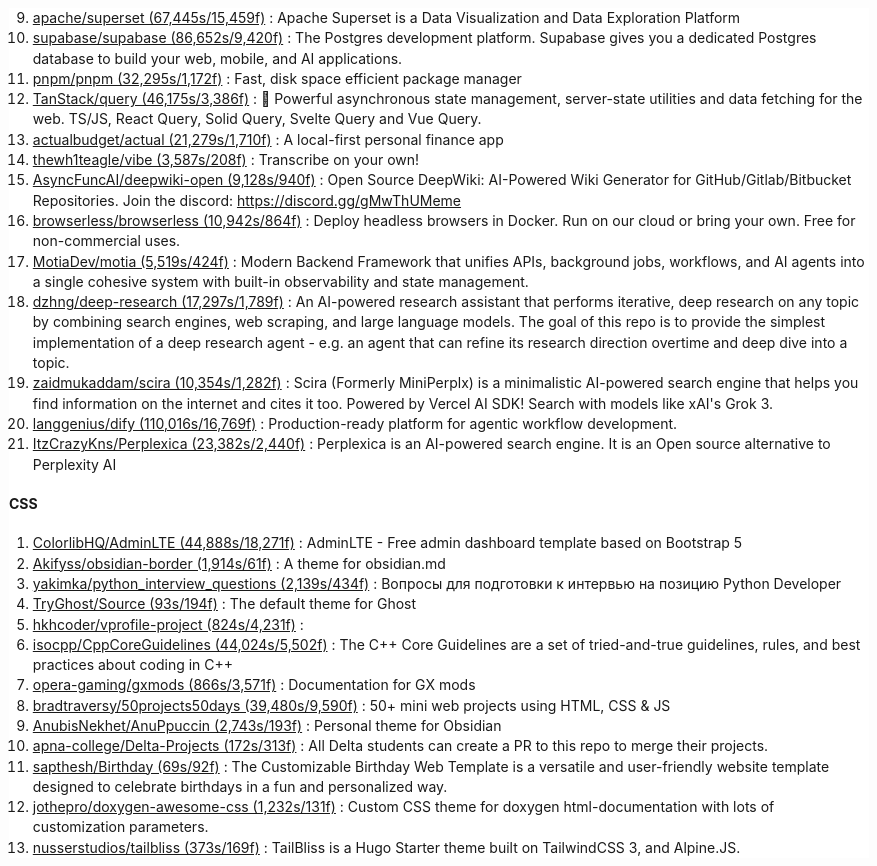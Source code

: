 9. [apache/superset (67,445s/15,459f)](https://github.com/apache/superset) : Apache Superset is a Data Visualization and Data Exploration Platform
10. [supabase/supabase (86,652s/9,420f)](https://github.com/supabase/supabase) : The Postgres development platform. Supabase gives you a dedicated Postgres database to build your web, mobile, and AI applications.
11. [pnpm/pnpm (32,295s/1,172f)](https://github.com/pnpm/pnpm) : Fast, disk space efficient package manager
12. [TanStack/query (46,175s/3,386f)](https://github.com/TanStack/query) : 🤖 Powerful asynchronous state management, server-state utilities and data fetching for the web. TS/JS, React Query, Solid Query, Svelte Query and Vue Query.
13. [actualbudget/actual (21,279s/1,710f)](https://github.com/actualbudget/actual) : A local-first personal finance app
14. [thewh1teagle/vibe (3,587s/208f)](https://github.com/thewh1teagle/vibe) : Transcribe on your own!
15. [AsyncFuncAI/deepwiki-open (9,128s/940f)](https://github.com/AsyncFuncAI/deepwiki-open) : Open Source DeepWiki: AI-Powered Wiki Generator for GitHub/Gitlab/Bitbucket Repositories. Join the discord: https://discord.gg/gMwThUMeme
16. [browserless/browserless (10,942s/864f)](https://github.com/browserless/browserless) : Deploy headless browsers in Docker. Run on our cloud or bring your own. Free for non-commercial uses.
17. [MotiaDev/motia (5,519s/424f)](https://github.com/MotiaDev/motia) : Modern Backend Framework that unifies APIs, background jobs, workflows, and AI agents into a single cohesive system with built-in observability and state management.
18. [dzhng/deep-research (17,297s/1,789f)](https://github.com/dzhng/deep-research) : An AI-powered research assistant that performs iterative, deep research on any topic by combining search engines, web scraping, and large language models. The goal of this repo is to provide the simplest implementation of a deep research agent - e.g. an agent that can refine its research direction overtime and deep dive into a topic.
19. [zaidmukaddam/scira (10,354s/1,282f)](https://github.com/zaidmukaddam/scira) : Scira (Formerly MiniPerplx) is a minimalistic AI-powered search engine that helps you find information on the internet and cites it too. Powered by Vercel AI SDK! Search with models like xAI's Grok 3.
20. [langgenius/dify (110,016s/16,769f)](https://github.com/langgenius/dify) : Production-ready platform for agentic workflow development.
21. [ItzCrazyKns/Perplexica (23,382s/2,440f)](https://github.com/ItzCrazyKns/Perplexica) : Perplexica is an AI-powered search engine. It is an Open source alternative to Perplexity AI

#### CSS
1. [ColorlibHQ/AdminLTE (44,888s/18,271f)](https://github.com/ColorlibHQ/AdminLTE) : AdminLTE - Free admin dashboard template based on Bootstrap 5
2. [Akifyss/obsidian-border (1,914s/61f)](https://github.com/Akifyss/obsidian-border) : A theme for obsidian.md
3. [yakimka/python_interview_questions (2,139s/434f)](https://github.com/yakimka/python_interview_questions) : Вопросы для подготовки к интервью на позицию Python Developer
4. [TryGhost/Source (93s/194f)](https://github.com/TryGhost/Source) : The default theme for Ghost
5. [hkhcoder/vprofile-project (824s/4,231f)](https://github.com/hkhcoder/vprofile-project) : 
6. [isocpp/CppCoreGuidelines (44,024s/5,502f)](https://github.com/isocpp/CppCoreGuidelines) : The C++ Core Guidelines are a set of tried-and-true guidelines, rules, and best practices about coding in C++
7. [opera-gaming/gxmods (866s/3,571f)](https://github.com/opera-gaming/gxmods) : Documentation for GX mods
8. [bradtraversy/50projects50days (39,480s/9,590f)](https://github.com/bradtraversy/50projects50days) : 50+ mini web projects using HTML, CSS & JS
9. [AnubisNekhet/AnuPpuccin (2,743s/193f)](https://github.com/AnubisNekhet/AnuPpuccin) : Personal theme for Obsidian
10. [apna-college/Delta-Projects (172s/313f)](https://github.com/apna-college/Delta-Projects) : All Delta students can create a PR to this repo to merge their projects.
11. [sapthesh/Birthday (69s/92f)](https://github.com/sapthesh/Birthday) : The Customizable Birthday Web Template is a versatile and user-friendly website template designed to celebrate birthdays in a fun and personalized way.
12. [jothepro/doxygen-awesome-css (1,232s/131f)](https://github.com/jothepro/doxygen-awesome-css) : Custom CSS theme for doxygen html-documentation with lots of customization parameters.
13. [nusserstudios/tailbliss (373s/169f)](https://github.com/nusserstudios/tailbliss) : TailBliss is a Hugo Starter theme built on TailwindCSS 3, and Alpine.JS.
